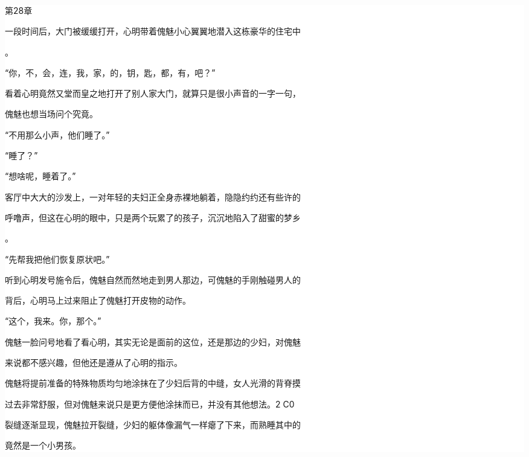 第28章





一段时间后，大门被缓缓打开，心明带着傀魅小心翼翼地潜入这栋豪华的住宅中

。

“你，不，会，连，我，家，的，钥，匙，都，有，吧？”





看着心明竟然又堂而皇之地打开了别人家大门，就算只是很小声音的一字一句，

傀魅也想当场问个究竟。



“不用那么小声，他们睡了。”

“睡了？”

“想啥呢，睡着了。”



客厅中大大的沙发上，一对年轻的夫妇正全身赤裸地躺着，隐隐约约还有些许的

呼噜声，但这在心明的眼中，只是两个玩累了的孩子，沉沉地陷入了甜蜜的梦乡

。



“先帮我把他们恢复原状吧。”





听到心明发号施令后，傀魅自然而然地走到男人那边，可傀魅的手刚触碰男人的

背后，心明马上过来阻止了傀魅打开皮物的动作。



“这个，我来。你，那个。”





傀魅一脸问号地看了看心明，其实无论是面前的这位，还是那边的少妇，对傀魅

来说都不感兴趣，但他还是遵从了心明的指示。



傀魅将提前准备的特殊物质均匀地涂抹在了少妇后背的中缝，女人光滑的背脊摸

过去非常舒服，但对傀魅来说只是更方便他涂抹而已，并没有其他想法。2  C0



裂缝逐渐显现，傀魅拉开裂缝，少妇的躯体像漏气一样瘪了下来，而熟睡其中的

竟然是一个小男孩。


